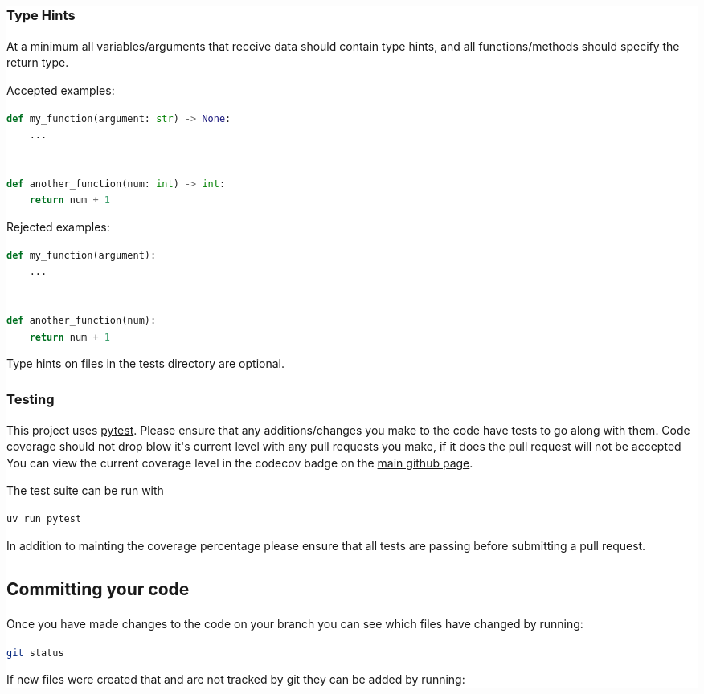 ### Type Hints

At a minimum all variables/arguments that receive data should contain type hints, and all
functions/methods should specify the return type.

Accepted examples:

```py
def my_function(argument: str) -> None:
    ...


def another_function(num: int) -> int:
    return num + 1
```

Rejected examples:

```py
def my_function(argument):
    ...


def another_function(num):
    return num + 1
```

Type hints on files in the tests directory are optional.

### Testing

This project uses [pytest](https://docs.pytest.org/en/stable/). Please ensure that any
additions/changes you make to the code have tests to go along with them. Code coverage should not
drop blow it's current level with any pull requests you make, if it does the pull request will not
be accepted You can view the current coverage level in the codecov badge on the
[main github page](https://github.com/sanders41/camel-converter).

The test suite can be run with

```sh
uv run pytest
```

In addition to mainting the coverage percentage please ensure that all
tests are passing before submitting a pull request.

## Committing your code

Once you have made changes to the code on your branch you can see which files have changed by running:

```sh
git status
```

If new files were created that and are not tracked by git they can be added by running:
